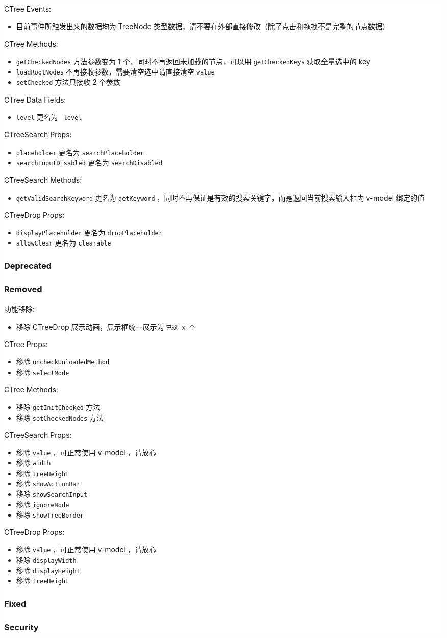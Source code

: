 CTree Events:

- 目前事件所触发出来的数据均为 TreeNode 类型数据，请不要在外部直接修改（除了点击和拖拽不是完整的节点数据）

CTree Methods:

- `getCheckedNodes` 方法参数变为 1 个，同时不再返回未加载的节点，可以用 `getCheckedKeys` 获取全量选中的 key
- `loadRootNodes` 不再接收参数，需要清空选中请直接清空 `value`
- `setChecked` 方法只接收 2 个参数

CTree Data Fields:

- `level` 更名为 `_level`

CTreeSearch Props:

- `placeholder` 更名为 `searchPlaceholder`
- `searchInputDisabled` 更名为 `searchDisabled`

CTreeSearch Methods:

- `getValidSearchKeyword` 更名为 `getKeyword` ，同时不再保证是有效的搜索关键字，而是返回当前搜索输入框内 v-model 绑定的值

CTreeDrop Props:

- `displayPlaceholder` 更名为 `dropPlaceholder`
- `allowClear` 更名为 `clearable`

### Deprecated

### Removed

功能移除:

- 移除 CTreeDrop 展示动画，展示框统一展示为 `已选 x 个`

CTree Props:

- 移除 `uncheckUnloadedMethod`
- 移除 `selectMode`

CTree Methods:

- 移除 `getInitChecked` 方法
- 移除 `setCheckedNodes` 方法

CTreeSearch Props:

- 移除 `value` ，可正常使用 v-model ，请放心
- 移除 `width`
- 移除 `treeHeight`
- 移除 `showActionBar`
- 移除 `showSearchInput`
- 移除 `ignoreMode`
- 移除 `showTreeBorder`

CTreeDrop Props:

- 移除 `value` ，可正常使用 v-model ，请放心
- 移除 `displayWidth`
- 移除 `displayHeight`
- 移除 `treeHeight`

### Fixed

### Security
